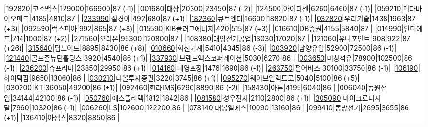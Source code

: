 |[192820](https://finance.daum.net/quotes/A192820)|코스맥스|129000|166900|87 (-1)|
|[001680](https://finance.daum.net/quotes/A001680)|대상|20300|23450|87 (-2)|
|[124500](https://finance.daum.net/quotes/A124500)|아이티센|6260|6460|87 (-1)|
|[059210](https://finance.daum.net/quotes/A059210)|메타바이오메드|4185|4810|87 |
|[233990](https://finance.daum.net/quotes/A233990)|질경이|492|680|87 (+1)|
|[182360](https://finance.daum.net/quotes/A182360)|큐브엔터|16600|18820|87 (-1)|
|[032820](https://finance.daum.net/quotes/A032820)|우리기술|1438|1963|87 (+3)|
|[092590](https://finance.daum.net/quotes/A092590)|럭스피아|992|865|87 (+8)|
|[015590](https://finance.daum.net/quotes/A015590)|KIB플러그에너지|420|515|87 (+3)|
|[016610](https://finance.daum.net/quotes/A016610)|DB증권|4155|5840|87 |
|[014990](https://finance.daum.net/quotes/A014990)|인디에프|714|1000|87 (+2)|
|[271560](https://finance.daum.net/quotes/A271560)|오리온|95300|120800|87 |
|[108380](https://finance.daum.net/quotes/A108380)|대양전기공업|13030|17020|87 |
|[121060](https://finance.daum.net/quotes/A121060)|유니포인트|908|922|87 (+26)|
|[315640](https://finance.daum.net/quotes/A315640)|딥노이드|8895|8430|86 (+8)|
|[010660](https://finance.daum.net/quotes/A010660)|화천기계|5410|4345|86 (-3)|
|[003920](https://finance.daum.net/quotes/A003920)|남양유업|52900|72500|86 (-1)|
|[121440](https://finance.daum.net/quotes/A121440)|골프존뉴딘홀딩스|3920|4540|86 (+1)|
|[337930](https://finance.daum.net/quotes/A337930)|브랜드엑스코퍼레이션|5030|6270|86 |
|[003650](https://finance.daum.net/quotes/A003650)|미창석유|78900|102500|86 (-1)|
|[236200](https://finance.daum.net/quotes/A236200)|슈프리마|23850|29950|86 (+1)|
|[014160](https://finance.daum.net/quotes/A014160)|대영포장|1476|1690|86 (-1)|
|[263750](https://finance.daum.net/quotes/A263750)|펄어비스|30100|33750|86 (-1)|
|[106190](https://finance.daum.net/quotes/A106190)|하이텍팜|9650|13060|86 |
|[030210](https://finance.daum.net/quotes/A030210)|다올투자증권|3220|3745|86 (+1)|
|[095270](https://finance.daum.net/quotes/A095270)|웨이브일렉트로|5040|5100|86 (+5)|
|[030200](https://finance.daum.net/quotes/A030200)|KT|36050|49200|86 (+1)|
|[092460](https://finance.daum.net/quotes/A092460)|한라IMS|6290|8890|86 (-2)|
|[158430](https://finance.daum.net/quotes/A158430)|아톤|4195|6040|86 |
|[006040](https://finance.daum.net/quotes/A006040)|동원산업|34144|42100|86 (-1)|
|[050760](https://finance.daum.net/quotes/A050760)|에스폴리텍|1812|1842|86 |
|[081580](https://finance.daum.net/quotes/A081580)|성우전자|2110|2800|86 (+1)|
|[305090](https://finance.daum.net/quotes/A305090)|마이크로디지탈|7960|10320|86 (-1)|
|[006260](https://finance.daum.net/quotes/A006260)|LS|102600|122200|86 |
|[078140](https://finance.daum.net/quotes/A078140)|대봉엘에스|10090|13160|86 |
|[099410](https://finance.daum.net/quotes/A099410)|동방선기|2695|3655|86 (+1)|
|[136410](https://finance.daum.net/quotes/A136410)|아셈스|8320|8850|86 |